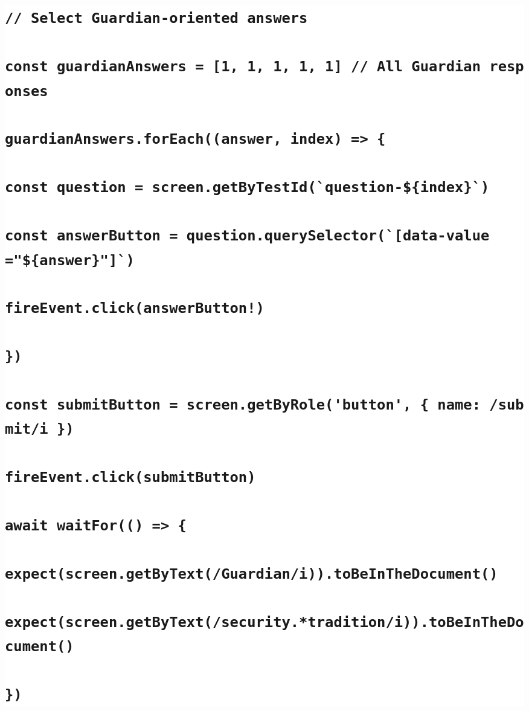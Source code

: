 #     

#     **`// Select Guardian-oriented answers`**

#     **`const guardianAnswers = [1, 1, 1, 1, 1] // All Guardian responses`**

#     

#     **`guardianAnswers.forEach((answer, index) => {`**

#       **``const question = screen.getByTestId(`question-${index}`)``**

#       **``const answerButton = question.querySelector(`[data-value="${answer}"]`)``**

#       **`fireEvent.click(answerButton!)`**

#     **`})`**

#     

#     **`const submitButton = screen.getByRole('button', { name: /submit/i })`**

#     **`fireEvent.click(submitButton)`**

#     

#     **`await waitFor(() => {`**

#       **`expect(screen.getByText(/Guardian/i)).toBeInTheDocument()`**

#       **`expect(screen.getByText(/security.*tradition/i)).toBeInTheDocument()`**

#     **`})`**
